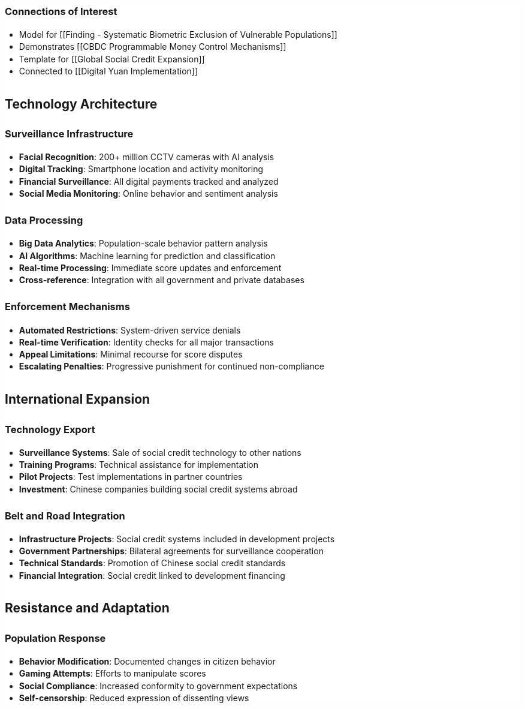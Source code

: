 ### Connections of Interest
- Model for [[Finding - Systematic Biometric Exclusion of Vulnerable Populations]]
- Demonstrates [[CBDC Programmable Money Control Mechanisms]]
- Template for [[Global Social Credit Expansion]]
- Connected to [[Digital Yuan Implementation]]

## Technology Architecture

### Surveillance Infrastructure
- **Facial Recognition**: 200+ million CCTV cameras with AI analysis
- **Digital Tracking**: Smartphone location and activity monitoring
- **Financial Surveillance**: All digital payments tracked and analyzed
- **Social Media Monitoring**: Online behavior and sentiment analysis

### Data Processing
- **Big Data Analytics**: Population-scale behavior pattern analysis
- **AI Algorithms**: Machine learning for prediction and classification
- **Real-time Processing**: Immediate score updates and enforcement
- **Cross-reference**: Integration with all government and private databases

### Enforcement Mechanisms
- **Automated Restrictions**: System-driven service denials
- **Real-time Verification**: Identity checks for all major transactions
- **Appeal Limitations**: Minimal recourse for score disputes
- **Escalating Penalties**: Progressive punishment for continued non-compliance

## International Expansion

### Technology Export
- **Surveillance Systems**: Sale of social credit technology to other nations
- **Training Programs**: Technical assistance for implementation
- **Pilot Projects**: Test implementations in partner countries
- **Investment**: Chinese companies building social credit systems abroad

### Belt and Road Integration
- **Infrastructure Projects**: Social credit systems included in development projects
- **Government Partnerships**: Bilateral agreements for surveillance cooperation
- **Technical Standards**: Promotion of Chinese social credit standards
- **Financial Integration**: Social credit linked to development financing

## Resistance and Adaptation

### Population Response
- **Behavior Modification**: Documented changes in citizen behavior
- **Gaming Attempts**: Efforts to manipulate scores
- **Social Compliance**: Increased conformity to government expectations
- **Self-censorship**: Reduced expression of dissenting views
